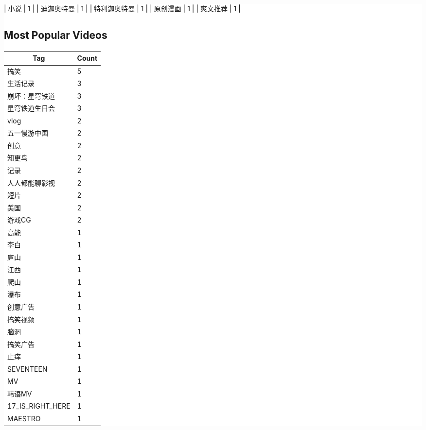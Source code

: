 | 小说 | 1 |
| 迪迦奥特曼 | 1 |
| 特利迦奥特曼 | 1 |
| 原创漫画 | 1 |
| 爽文推荐 | 1 |


## Most Popular Videos
| Tag | Count |
| --- | --- |
| 搞笑 | 5 |
| 生活记录 | 3 |
| 崩坏：星穹铁道 | 3 |
| 星穹铁道生日会 | 3 |
| vlog | 2 |
| 五一慢游中国 | 2 |
| 创意 | 2 |
| 知更鸟 | 2 |
| 记录 | 2 |
| 人人都能聊影视 | 2 |
| 短片 | 2 |
| 美国 | 2 |
| 游戏CG | 2 |
| 高能 | 1 |
| 李白 | 1 |
| 庐山 | 1 |
| 江西 | 1 |
| 爬山 | 1 |
| 瀑布 | 1 |
| 创意广告 | 1 |
| 搞笑视频 | 1 |
| 脑洞 | 1 |
| 搞笑广告 | 1 |
| 止痒 | 1 |
| SEVENTEEN | 1 |
| MV | 1 |
| 韩语MV | 1 |
| 17_IS_RIGHT_HERE | 1 |
| MAESTRO | 1 |